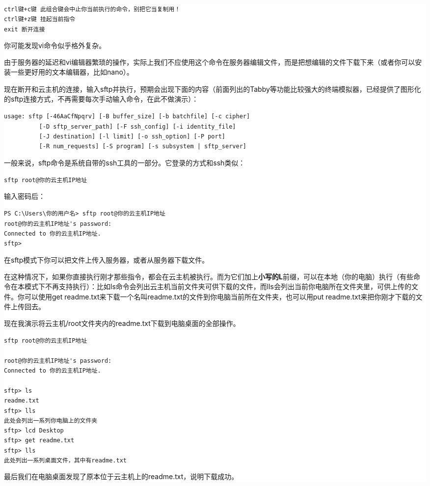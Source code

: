 ```
ctrl键+c键 此组合键会中止你当前执行的命令，别把它当复制用！
ctrl键+z键 挂起当前指令
exit 断开连接
```

你可能发现vi命令似乎格外复杂。

由于服务器的延迟和vi编辑器繁琐的操作，实际上我们不应使用这个命令在服务器编辑文件，而是把想编辑的文件下载下来（或者你可以安装一些更好用的文本编辑器，比如nano）。

现在断开和云主机的连接，输入sftp并执行，预期会出现下面的内容（前面列出的Tabby等功能比较强大的终端模拟器，已经提供了图形化的sftp连接方式，不再需要每次手动输入命令，在此不做演示）：

```
usage: sftp [-46AaCfNpqrv] [-B buffer_size] [-b batchfile] [-c cipher]
          [-D sftp_server_path] [-F ssh_config] [-i identity_file]
          [-J destination] [-l limit] [-o ssh_option] [-P port]
          [-R num_requests] [-S program] [-s subsystem | sftp_server]
```

一般来说，sftp命令是系统自带的ssh工具的一部分。它登录的方式和ssh类似：

```
sftp root@你的云主机IP地址
```

输入密码后：

```
PS C:\Users\你的用户名> sftp root@你的云主机IP地址
root@你的云主机IP地址's password:
Connected to 你的云主机IP地址.
sftp>
```

在sftp模式下你可以把文件上传入服务器，或者从服务器下载文件。

在这种情况下，如果你直接执行刚才那些指令，都会在云主机被执行。而为它们加上**小写的L**前缀，可以在本地（你的电脑）执行（有些命令在本模式下不再支持执行）：比如ls命令会列出云主机当前文件夹可供下载的文件，而lls会列出当前你电脑所在文件夹里，可供上传的文件。你可以使用get readme.txt来下载一个名叫readme.txt的文件到你电脑当前所在文件夹，也可以用put readme.txt来把你刚才下载的文件上传回去。

现在我演示将云主机/root文件夹内的readme.txt下载到电脑桌面的全部操作。

```
sftp root@你的云主机IP地址

root@你的云主机IP地址's password:
Connected to 你的云主机IP地址.

sftp> ls
readme.txt
sftp> lls
此处会列出一系列你电脑上的文件夹
sftp> lcd Desktop
sftp> get readme.txt
sftp> lls
此处列出一系列桌面文件，其中有readme.txt
```

最后我们在电脑桌面发现了原本位于云主机上的readme.txt，说明下载成功。
